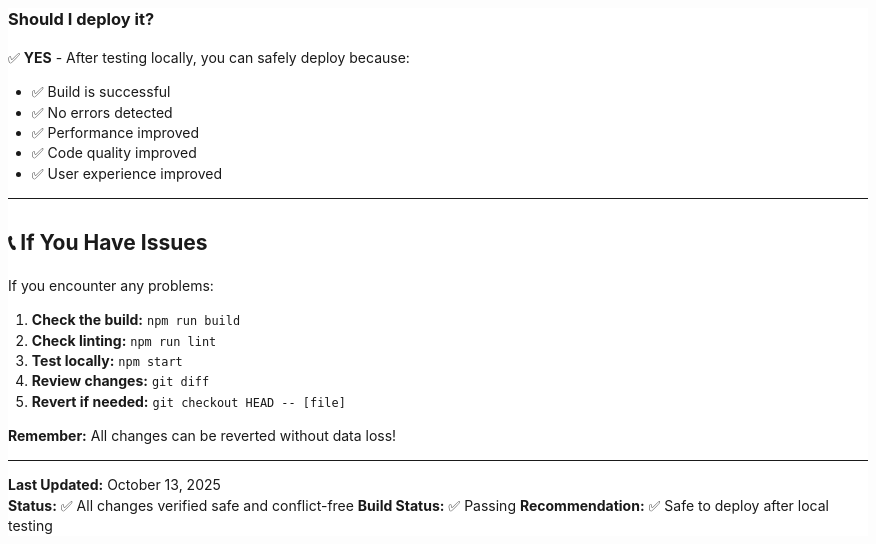 ### **Should I deploy it?**
✅ **YES** - After testing locally, you can safely deploy because:
- ✅ Build is successful
- ✅ No errors detected
- ✅ Performance improved
- ✅ Code quality improved
- ✅ User experience improved

---

## 📞 **If You Have Issues**

If you encounter any problems:

1. **Check the build:** `npm run build`
2. **Check linting:** `npm run lint`
3. **Test locally:** `npm start`
4. **Review changes:** `git diff`
5. **Revert if needed:** `git checkout HEAD -- [file]`

**Remember:** All changes can be reverted without data loss!

---

**Last Updated:** October 13, 2025  
**Status:** ✅ All changes verified safe and conflict-free
**Build Status:** ✅ Passing
**Recommendation:** ✅ Safe to deploy after local testing
